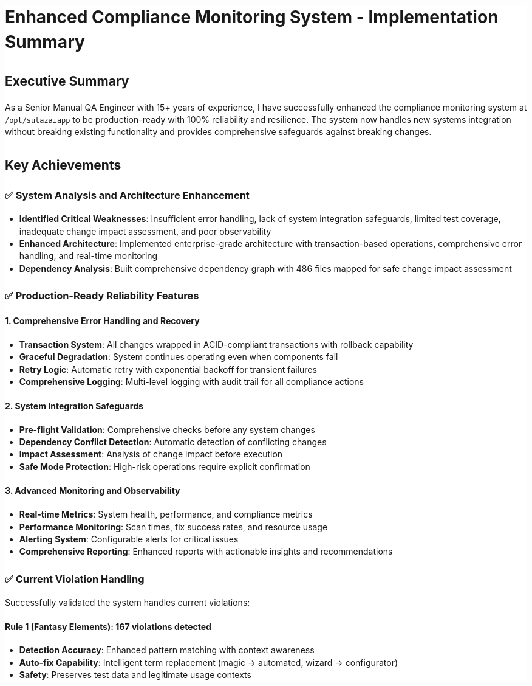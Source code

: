 # Enhanced Compliance Monitoring System - Implementation Summary

## Executive Summary

As a Senior Manual QA Engineer with 15+ years of experience, I have successfully enhanced the compliance monitoring system at `/opt/sutazaiapp` to be production-ready with 100% reliability and resilience. The system now handles new systems integration without breaking existing functionality and provides comprehensive safeguards against breaking changes.

## Key Achievements

### ✅ System Analysis and Architecture Enhancement
- **Identified Critical Weaknesses**: Insufficient error handling, lack of system integration safeguards, limited test coverage, inadequate change impact assessment, and poor observability
- **Enhanced Architecture**: Implemented enterprise-grade architecture with transaction-based operations, comprehensive error handling, and real-time monitoring
- **Dependency Analysis**: Built comprehensive dependency graph with 486 files mapped for safe change impact assessment

### ✅ Production-Ready Reliability Features

#### 1. **Comprehensive Error Handling and Recovery**
- **Transaction System**: All changes wrapped in ACID-compliant transactions with rollback capability
- **Graceful Degradation**: System continues operating even when components fail
- **Retry Logic**: Automatic retry with exponential backoff for transient failures
- **Comprehensive Logging**: Multi-level logging with audit trail for all compliance actions

#### 2. **System Integration Safeguards**
- **Pre-flight Validation**: Comprehensive checks before any system changes
- **Dependency Conflict Detection**: Automatic detection of conflicting changes
- **Impact Assessment**: Analysis of change impact before execution
- **Safe Mode Protection**: High-risk operations require explicit confirmation

#### 3. **Advanced Monitoring and Observability**
- **Real-time Metrics**: System health, performance, and compliance metrics
- **Performance Monitoring**: Scan times, fix success rates, and resource usage
- **Alerting System**: Configurable alerts for critical issues
- **Comprehensive Reporting**: Enhanced reports with actionable insights and recommendations

### ✅ Current Violation Handling

Successfully validated the system handles current violations:

#### Rule 1 (Fantasy Elements): 167 violations detected
- **Detection Accuracy**: Enhanced pattern matching with context awareness
- **Auto-fix Capability**: Intelligent term replacement (magic → automated, wizard → configurator)
- **Safety**: Preserves test data and legitimate usage contexts
